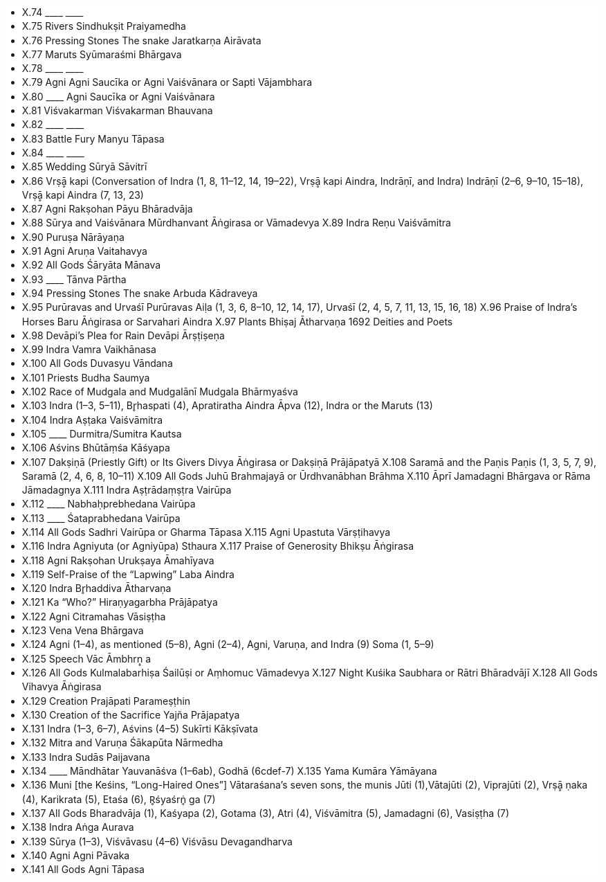 - X.74 ____ ____
- X.75 Rivers Sindhukṣit Praiyamedha
- X.76 Pressing Stones The snake Jaratkarṇa Airāvata
- X.77 Maruts Syūmaraśmi Bhārgava
- X.78 ____ ____
- X.79 Agni Agni Saucīka or Agni Vaiśvānara or   Sapti Vājambhara
- X.80 ____ Agni Saucīka or Agni Vaiśvānara
- X.81 Viśvakarman Viśvakarman Bhauvana
- X.82 ____ ____
- X.83 Battle Fury Manyu Tāpasa
- X.84 ____ ____
- X.85 Wedding Sūryā Sāvitrī
- X.86 Vrṣḁ̄ kapi (Conversation of Indra (1, 8, 11–12, 14, 19–22), Vrṣḁ̄ kapi Aindra, Indrāṇī, and Indra) Indrāṇī (2–6, 9–10, 15–18),  Vrṣḁ̄ kapi Aindra (7, 13, 23)
- X.87 Agni Rakṣohan Pāyu Bhāradvāja
- X.88 Sūrya and Vaiśvānara Mūrdhanvant Āṅgirasa or Vāmadevya X.89 Indra Reṇu Vaiśvāmitra
- X.90 Puruṣa Nārāyaṇa
- X.91 Agni Aruṇa Vaitahavya
- X.92 All Gods Śāryāta Mānava
- X.93 ____ Tānva Pārtha
- X.94 Pressing Stones The snake Arbuda Kādraveya
- X.95 Purūravas and Urvaśī Purūravas Aiḷa (1, 3, 6, 8–10, 12, 14, 17),   Urvaśī (2, 4, 5, 7, 11, 13, 15, 16, 18) X.96 Praise of Indra’s Horses Baru Āṅgirasa or Sarvahari Aindra X.97 Plants Bhiṣaj Ātharvaṇa 1692 Deities and Poets
- X.98 Devāpi’s Plea for Rain Devāpi Ārṣṭiṣeṇa
- X.99 Indra Vamra Vaikhānasa
- X.100 All Gods Duvasyu Vāndana
- X.101 Priests Budha Saumya
- X.102 Race of Mudgala and Mudgalānī Mudgala Bhārmyaśva
- X.103 Indra (1–3, 5–11), Br̥haspati (4), Apratiratha Aindra Āpva (12), Indra or the Maruts (13)
- X.104 Indra Aṣṭaka Vaiśvāmitra
- X.105 ____ Durmitra/Sumitra Kautsa
- X.106 Aśvins Bhūtāṃśa Kāśyapa
- X.107 Dakṣiṇā (Priestly Gift) or Its Givers Divya Āṅgirasa or Dakṣiṇā Prājāpatyā X.108 Saramā and the Paṇis Paṇis (1, 3, 5, 7, 9), Saramā (2, 4, 6, 8, 10–11)  X.109 All Gods Juhū Brahmajayā or Ūrdhvanābhan Brāhma  X.110 Āprī Jamadagni Bhārgava or Rāma Jāmadagnya  X.111 Indra Aṣṭrādaṃṣṭra Vairūpa
- X.112 ____ Nabhaḥprebhedana Vairūpa
- X.113 ____ Śataprabhedana Vairūpa
- X.114 All Gods Sadhri Vairūpa or Gharma Tāpasa X.115 Agni Upastuta Vārṣṭihavya
- X.116 Indra Agniyuta (or Agniyūpa) Sthaura X.117 Praise of Generosity Bhikṣu Āṅgirasa
- X.118 Agni Rakṣohan Urukṣaya Āmahīyava
- X.119 Self-Praise of the “Lapwing” Laba Aindra
- X.120 Indra Br̥haddiva Ātharvaṇa
- X.121 Ka “Who?” Hiraṇyagarbha Prājāpatya
- X.122 Agni Citramahas Vāsiṣṭha
- X.123 Vena Vena Bhārgava
- X.124 Agni (1–4), as mentioned (5–8), Agni (2–4), Agni, Varuṇa, and Indra (9) Soma (1, 5–9)
- X.125 Speech Vāc Āmbhrṇ̥ a
- X.126 All Gods Kulmalabarhiṣa Śailūṣi or Aṃhomuc Vāmadevya X.127 Night Kuśika Saubhara or Rātri Bhāradvājī X.128 All Gods Vihavya Āṅgirasa
- X.129 Creation Prajāpati Parameṣṭhin
- X.130 Creation of the Sacrifice Yajña Prājapatya
- X.131 Indra (1–3, 6–7), Aśvins (4–5) Sukīrti Kākṣīvata
- X.132 Mitra and Varuṇa Śākapūta Nārmedha
- X.133 Indra Sudās Paijavana
- X.134 ____ Māndhātar Yauvanāśva (1–6ab), Godhā (6cdef-7) X.135 Yama Kumāra Yāmāyana
- X.136 Muni [the Keśins, “Long-Haired Ones”] Vātaraśana’s seven sons,  the munis Jūti (1),Vātajūti (2),  Viprajūti (2), Vrṣḁ̄ ṇaka (4), Karikrata (5),   Etaśa (6), R̥śyaśrṅ̥ ga (7)
- X.137 All Gods Bharadvāja (1), Kaśyapa (2), Gotama (3),   Atri (4), Viśvāmitra (5), Jamadagni (6),   Vasiṣṭha (7)
- X.138 Indra Aṅga Aurava
- X.139 Sūrya (1–3), Viśvāvasu (4–6) Viśvāsu Devagandharva
- X.140 Agni Agni Pāvaka
- X.141 All Gods Agni Tāpasa